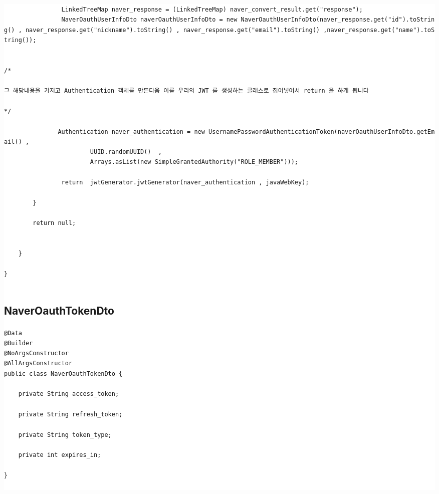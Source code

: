 ```
                LinkedTreeMap naver_response = (LinkedTreeMap) naver_convert_result.get("response");
                NaverOauthUserInfoDto naverOauthUserInfoDto = new NaverOauthUserInfoDto(naver_response.get("id").toString() , naver_response.get("nickname").toString() , naver_response.get("email").toString() ,naver_response.get("name").toString());


/*

그 해당내용을 가지고 Authentication 객체를 만든다음 이를 우리의 JWT 를 생성하는 클래스로 집어넣어서 return 을 하게 됩니다

*/

               Authentication naver_authentication = new UsernamePasswordAuthenticationToken(naverOauthUserInfoDto.getEmail() ,
                        UUID.randomUUID()  ,
                        Arrays.asList(new SimpleGrantedAuthority("ROLE_MEMBER")));

                return  jwtGenerator.jwtGenerator(naver_authentication , javaWebKey);

        }

        return null;


    }

}


```

## NaverOauthTokenDto
```
@Data
@Builder
@NoArgsConstructor
@AllArgsConstructor
public class NaverOauthTokenDto {

    private String access_token;

    private String refresh_token;

    private String token_type;

    private int expires_in;

}


```
